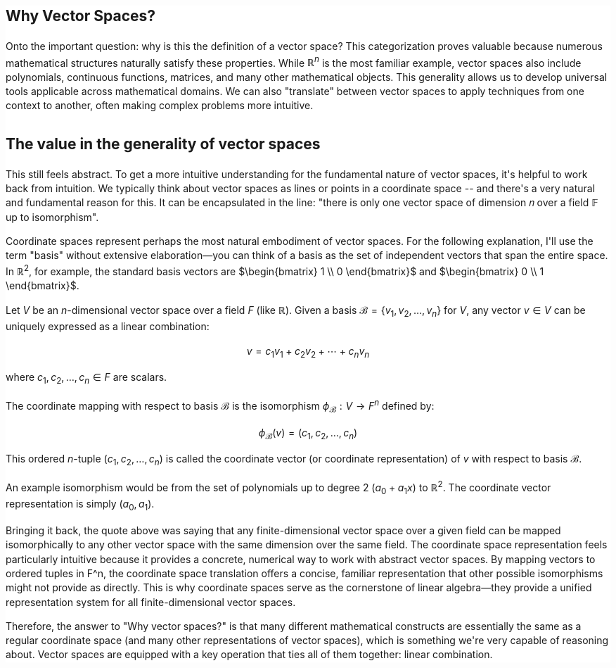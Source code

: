 ## Why Vector Spaces?

Onto the important question: why is this the definition of a vector space? This categorization proves valuable because numerous mathematical structures naturally satisfy these properties. While $\mathbb{R}^n$ is the most familiar example, vector spaces also include polynomials, continuous functions, matrices, and many other mathematical objects. This generality allows us to develop universal tools applicable across mathematical domains. We can also "translate" between vector spaces to apply techniques from one context to another, often making complex problems more intuitive. 

## The value in the generality of vector spaces

This still feels abstract. To get a more intuitive understanding for the fundamental nature of vector spaces, it's helpful to work back from intuition. We typically think about vector spaces as lines or points in a coordinate space -- and there's a very natural and fundamental reason for this. It can be encapsulated in the line: "there is only one vector space of dimension 𝑛 over a field $\mathbb{F}$ up to isomorphism". 

Coordinate spaces represent perhaps the most natural embodiment of vector spaces. For the following explanation, I'll use the term "basis" without extensive elaboration—you can think of a basis as the set of independent vectors that span the entire space. In $\mathbb{R}^2$, for example, the standard basis vectors are $\begin{bmatrix} 1 \\ 0 \end{bmatrix}$ and $\begin{bmatrix} 0 \\ 1 \end{bmatrix}$. 

Let $V$ be an $n$-dimensional vector space over a field $F$ (like $\mathbb{R}$). Given a basis $\mathcal{B} = \{v_1, v_2, \ldots, v_n\}$ for $V$, any vector $v \in V$ can be uniquely expressed as a linear combination:

$$v = c_1v_1 + c_2v_2 + \cdots + c_nv_n$$

where $c_1, c_2, \ldots, c_n \in F$ are scalars.

The coordinate mapping with respect to basis $\mathcal{B}$ is the isomorphism $\phi_{\mathcal{B}}: V \rightarrow F^n$ defined by:

$$\phi_{\mathcal{B}}(v) = (c_1, c_2, \ldots, c_n)$$

This ordered $n$-tuple $(c_1, c_2, \ldots, c_n)$ is called the coordinate vector (or coordinate representation) of $v$ with respect to basis $\mathcal{B}$.

An example isomorphism would be from the set of polynomials up to degree 2 ($a_0+a_1x$) to $\mathbb{R}^2$. The coordinate vector representation is simply $(a_0,a_1)$.

Bringing it back, the quote above was saying that any finite-dimensional vector space over a given field can be mapped isomorphically to any other vector space with the same dimension over the same field. The coordinate space representation feels particularly intuitive because it provides a concrete, numerical way to work with abstract vector spaces. By mapping vectors to ordered tuples in F^n, the coordinate space translation offers a concise, familiar representation that other possible isomorphisms might not provide as directly. This is why coordinate spaces serve as the cornerstone of linear algebra—they provide a unified representation system for all finite-dimensional vector spaces.


Therefore, the answer to "Why vector spaces?" is that many different mathematical constructs are essentially the same as a regular coordinate space (and many other representations of vector spaces), which is something we're very capable of reasoning about. Vector spaces are equipped with a key operation that ties all of them together: linear combination.
